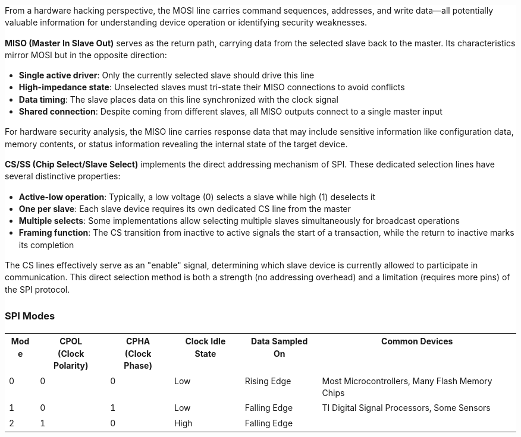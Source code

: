 From a hardware hacking perspective, the MOSI line carries command sequences, addresses, and write data—all potentially valuable information for understanding device operation or identifying security weaknesses.

**MISO (Master In Slave Out)** serves as the return path, carrying data from the selected slave back to the master. Its characteristics mirror MOSI but in the opposite direction:

- **Single active driver**: Only the currently selected slave should drive this line
- **High-impedance state**: Unselected slaves must tri-state their MISO connections to avoid conflicts
- **Data timing**: The slave places data on this line synchronized with the clock signal
- **Shared connection**: Despite coming from different slaves, all MISO outputs connect to a single master input

For hardware security analysis, the MISO line carries response data that may include sensitive information like configuration data, memory contents, or status information revealing the internal state of the target device.

**CS/SS (Chip Select/Slave Select)** implements the direct addressing mechanism of SPI. These dedicated selection lines have several distinctive properties:

- **Active-low operation**: Typically, a low voltage (0) selects a slave while high (1) deselects it
- **One per slave**: Each slave device requires its own dedicated CS line from the master
- **Multiple selects**: Some implementations allow selecting multiple slaves simultaneously for broadcast operations
- **Framing function**: The CS transition from inactive to active signals the start of a transaction, while the return to inactive marks its completion

The CS lines effectively serve as an "enable" signal, determining which slave device is currently allowed to participate in communication. This direct selection method is both a strength (no addressing overhead) and a limitation (requires more pins) of the SPI protocol.

### SPI Modes

<table>
  <tr>
    <th>Mode</th>
    <th>CPOL<br>(Clock Polarity)</th>
    <th>CPHA<br>(Clock Phase)</th>
    <th>Clock Idle State</th>
    <th>Data Sampled On</th>
    <th>Common Devices</th>
  </tr>
  <tr>
    <td>0</td>
    <td>0</td>
    <td>0</td>
    <td>Low</td>
    <td>Rising Edge</td>
    <td>Most Microcontrollers, Many Flash Memory Chips</td>
  </tr>
  <tr>
    <td>1</td>
    <td>0</td>
    <td>1</td>
    <td>Low</td>
    <td>Falling Edge</td>
    <td>TI Digital Signal Processors, Some Sensors</td>
  </tr>
  <tr>
    <td>2</td>
    <td>1</td>
    <td>0</td>
    <td>High</td>
    <td>Falling Edge</td>